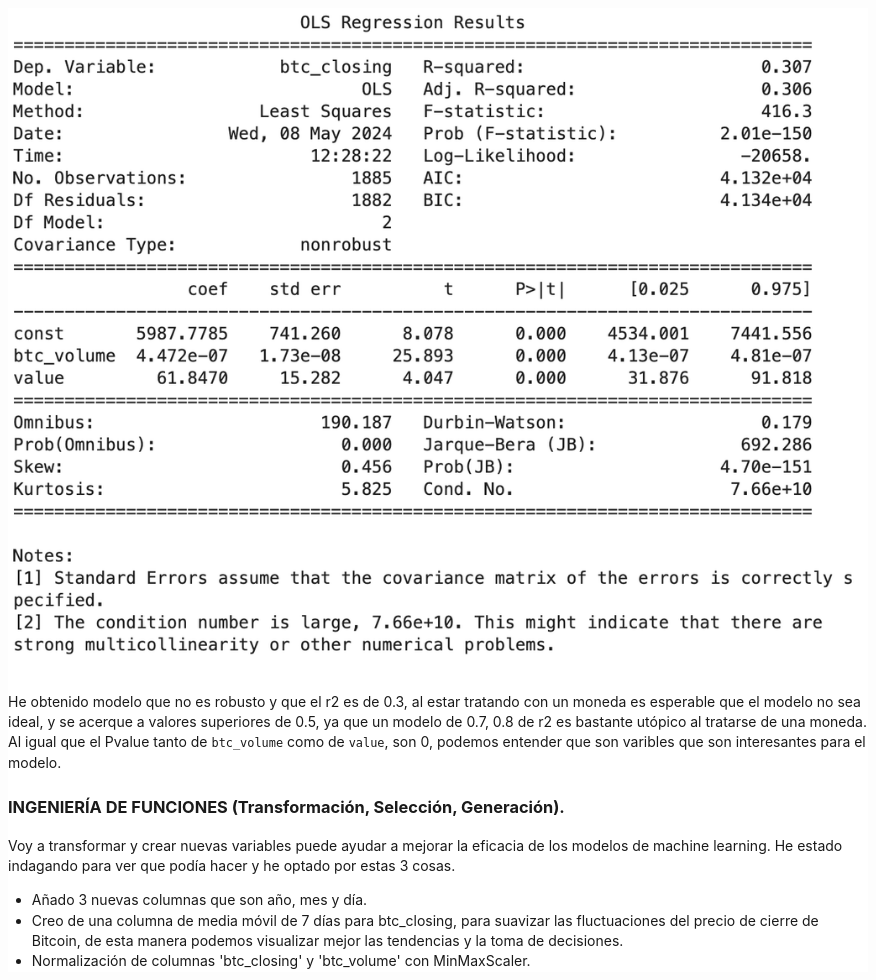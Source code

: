 ![Imagen](images/Modelo_regresion.png)

He obtenido modelo que no es robusto y que el r2 es de 0.3, al estar tratando con un moneda es esperable que el modelo no sea ideal, y se acerque a valores superiores de 0.5, ya que un modelo de 0.7, 0.8 de r2 es bastante utópico al tratarse de una moneda. Al igual que el Pvalue tanto de `btc_volume` como de `value`, son 0, podemos entender que son varibles que son interesantes para el modelo.





### INGENIERÍA DE FUNCIONES (Transformación, Selección, Generación).

Voy a transformar y crear nuevas variables puede ayudar a mejorar la eficacia de los modelos de machine learning. He estado indagando para ver que podía hacer y he optado por estas 3 cosas.
- Añado 3 nuevas columnas que son año, mes y día.
- Creo de una columna de media móvil de 7 días para btc_closing, para suavizar las fluctuaciones del precio de cierre de Bitcoin, de esta manera podemos visualizar mejor las tendencias y la toma de decisiones.
- Normalización de columnas 'btc_closing' y 'btc_volume' con MinMaxScaler.
